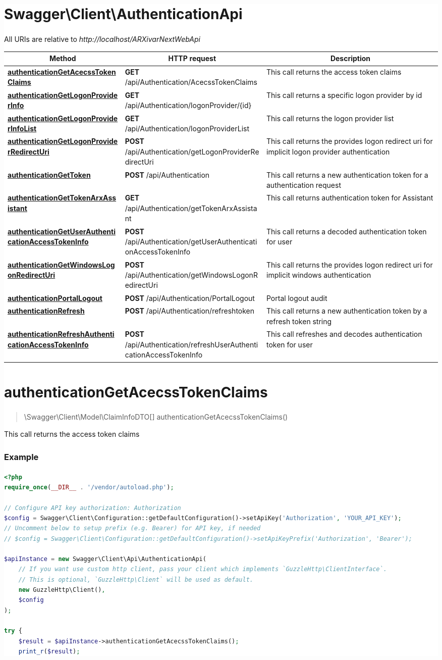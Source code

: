 # Swagger\Client\AuthenticationApi

All URIs are relative to *http://localhost/ARXivarNextWebApi*

Method | HTTP request | Description
------------- | ------------- | -------------
[**authenticationGetAcecssTokenClaims**](AuthenticationApi.md#authenticationGetAcecssTokenClaims) | **GET** /api/Authentication/AcecssTokenClaims | This call returns the access token claims
[**authenticationGetLogonProviderInfo**](AuthenticationApi.md#authenticationGetLogonProviderInfo) | **GET** /api/Authentication/logonProvider/{id} | This call returns a specific logon provider by id
[**authenticationGetLogonProviderInfoList**](AuthenticationApi.md#authenticationGetLogonProviderInfoList) | **GET** /api/Authentication/logonProviderList | This call returns the logon provider list
[**authenticationGetLogonProviderRedirectUri**](AuthenticationApi.md#authenticationGetLogonProviderRedirectUri) | **POST** /api/Authentication/getLogonProviderRedirectUri | This call returns the provides logon redirect uri for implicit logon provider authentication
[**authenticationGetToken**](AuthenticationApi.md#authenticationGetToken) | **POST** /api/Authentication | This call returns a new authentication token for a authentication request
[**authenticationGetTokenArxAssistant**](AuthenticationApi.md#authenticationGetTokenArxAssistant) | **GET** /api/Authentication/getTokenArxAssistant | This call returns authentication token for Assistant
[**authenticationGetUserAuthenticationAccessTokenInfo**](AuthenticationApi.md#authenticationGetUserAuthenticationAccessTokenInfo) | **POST** /api/Authentication/getUserAuthenticationAccessTokenInfo | This call returns a decoded authentication token for user
[**authenticationGetWindowsLogonRedirectUri**](AuthenticationApi.md#authenticationGetWindowsLogonRedirectUri) | **POST** /api/Authentication/getWindowsLogonRedirectUri | This call returns the provides logon redirect uri for implicit windows authentication
[**authenticationPortalLogout**](AuthenticationApi.md#authenticationPortalLogout) | **POST** /api/Authentication/PortalLogout | Portal logout audit
[**authenticationRefresh**](AuthenticationApi.md#authenticationRefresh) | **POST** /api/Authentication/refreshtoken | This call returns a new authentication token by a refresh token string
[**authenticationRefreshAuthenticationAccessTokenInfo**](AuthenticationApi.md#authenticationRefreshAuthenticationAccessTokenInfo) | **POST** /api/Authentication/refreshUserAuthenticationAccessTokenInfo | This call refreshes and decodes authentication token for user


# **authenticationGetAcecssTokenClaims**
> \Swagger\Client\Model\ClaimInfoDTO[] authenticationGetAcecssTokenClaims()

This call returns the access token claims

### Example
```php
<?php
require_once(__DIR__ . '/vendor/autoload.php');

// Configure API key authorization: Authorization
$config = Swagger\Client\Configuration::getDefaultConfiguration()->setApiKey('Authorization', 'YOUR_API_KEY');
// Uncomment below to setup prefix (e.g. Bearer) for API key, if needed
// $config = Swagger\Client\Configuration::getDefaultConfiguration()->setApiKeyPrefix('Authorization', 'Bearer');

$apiInstance = new Swagger\Client\Api\AuthenticationApi(
    // If you want use custom http client, pass your client which implements `GuzzleHttp\ClientInterface`.
    // This is optional, `GuzzleHttp\Client` will be used as default.
    new GuzzleHttp\Client(),
    $config
);

try {
    $result = $apiInstance->authenticationGetAcecssTokenClaims();
    print_r($result);
```